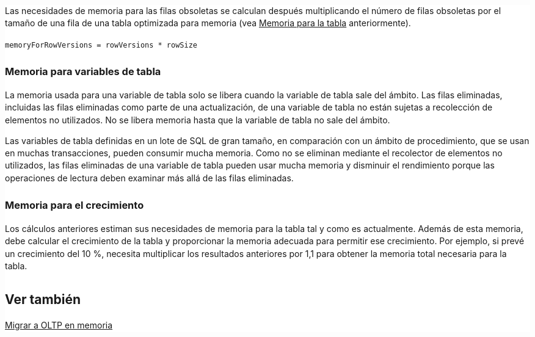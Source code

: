 Las necesidades de memoria para las filas obsoletas se calculan después multiplicando el número de filas obsoletas por el tamaño de una fila de una tabla optimizada para memoria (vea [Memoria para la tabla](../../relational-databases/in-memory-oltp/estimate-memory-requirements-for-memory-optimized-tables.md#bkmk_MemoryForTable) anteriormente).  
  
`memoryForRowVersions = rowVersions * rowSize`  
  
###  <a name="bkmk_TableVariables"></a> Memoria para variables de tabla
  
La memoria usada para una variable de tabla solo se libera cuando la variable de tabla sale del ámbito. Las filas eliminadas, incluidas las filas eliminadas como parte de una actualización, de una variable de tabla no están sujetas a recolección de elementos no utilizados. No se libera memoria hasta que la variable de tabla no sale del ámbito.  
  
Las variables de tabla definidas en un lote de SQL de gran tamaño, en comparación con un ámbito de procedimiento, que se usan en muchas transacciones, pueden consumir mucha memoria. Como no se eliminan mediante el recolector de elementos no utilizados, las filas eliminadas de una variable de tabla pueden usar mucha memoria y disminuir el rendimiento porque las operaciones de lectura deben examinar más allá de las filas eliminadas.  
  
###  <a name="bkmk_MemoryForGrowth"></a> Memoria para el crecimiento

Los cálculos anteriores estiman sus necesidades de memoria para la tabla tal y como es actualmente. Además de esta memoria, debe calcular el crecimiento de la tabla y proporcionar la memoria adecuada para permitir ese crecimiento.  Por ejemplo, si prevé un crecimiento del 10 %, necesita multiplicar los resultados anteriores por 1,1 para obtener la memoria total necesaria para la tabla.  
  
## <a name="see-also"></a>Ver también

[Migrar a OLTP en memoria](../../relational-databases/in-memory-oltp/migrating-to-in-memory-oltp.md)  

